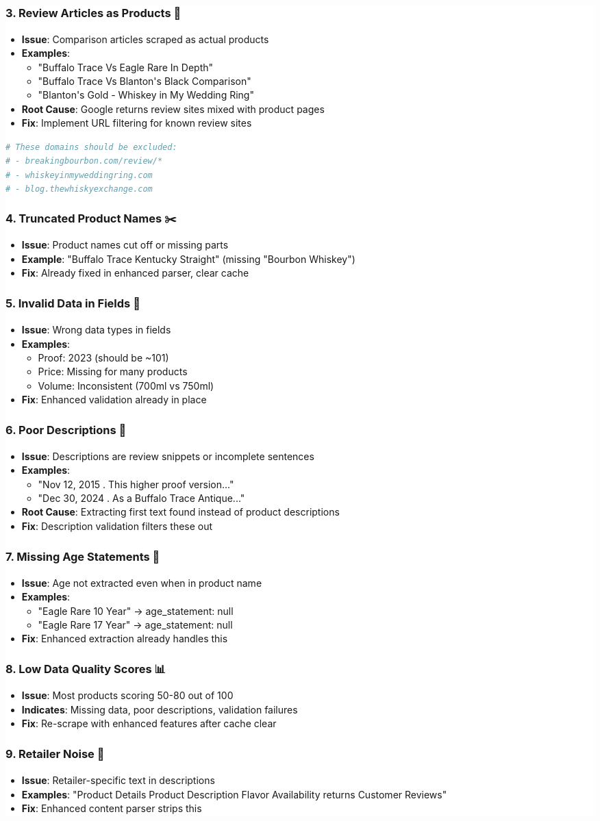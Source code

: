 ### 3. **Review Articles as Products** 📰
- **Issue**: Comparison articles scraped as actual products
- **Examples**: 
  - "Buffalo Trace Vs Eagle Rare In Depth"
  - "Buffalo Trace Vs Blanton's Black Comparison"
  - "Blanton's Gold - Whiskey in My Wedding Ring"
- **Root Cause**: Google returns review sites mixed with product pages
- **Fix**: Implement URL filtering for known review sites
```bash
# These domains should be excluded:
# - breakingbourbon.com/review/*
# - whiskeyinmyweddingring.com
# - blog.thewhiskyexchange.com
```

### 4. **Truncated Product Names** ✂️
- **Issue**: Product names cut off or missing parts
- **Example**: "Buffalo Trace Kentucky Straight" (missing "Bourbon Whiskey")
- **Fix**: Already fixed in enhanced parser, clear cache

### 5. **Invalid Data in Fields** 🚫
- **Issue**: Wrong data types in fields
- **Examples**:
  - Proof: 2023 (should be ~101)
  - Price: Missing for many products
  - Volume: Inconsistent (700ml vs 750ml)
- **Fix**: Enhanced validation already in place

### 6. **Poor Descriptions** 📝
- **Issue**: Descriptions are review snippets or incomplete sentences
- **Examples**: 
  - "Nov 12, 2015 . This higher proof version..."
  - "Dec 30, 2024 . As a Buffalo Trace Antique..."
- **Root Cause**: Extracting first text found instead of product descriptions
- **Fix**: Description validation filters these out

### 7. **Missing Age Statements** 📅
- **Issue**: Age not extracted even when in product name
- **Examples**: 
  - "Eagle Rare 10 Year" → age_statement: null
  - "Eagle Rare 17 Year" → age_statement: null
- **Fix**: Enhanced extraction already handles this

### 8. **Low Data Quality Scores** 📊
- **Issue**: Most products scoring 50-80 out of 100
- **Indicates**: Missing data, poor descriptions, validation failures
- **Fix**: Re-scrape with enhanced features after cache clear

### 9. **Retailer Noise** 🏪
- **Issue**: Retailer-specific text in descriptions
- **Examples**: "Product Details Product Description Flavor Availability returns Customer Reviews"
- **Fix**: Enhanced content parser strips this
